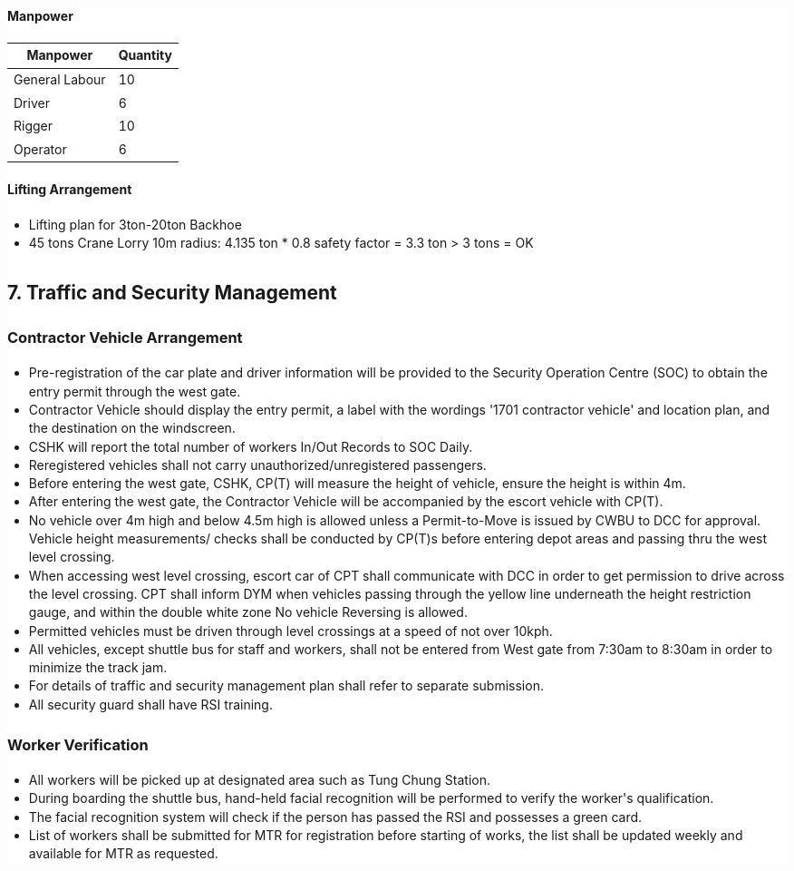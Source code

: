 #### Manpower

| Manpower | Quantity |
|----------|----------|
| General Labour | 10 |
| Driver | 6 |
| Rigger | 10 |
| Operator | 6 |

#### Lifting Arrangement

- Lifting plan for 3ton-20ton Backhoe
- 45 tons Crane Lorry 10m radius: 4.135 ton * 0.8 safety factor = 3.3 ton > 3 tons = OK

## 7. Traffic and Security Management

### Contractor Vehicle Arrangement

- Pre-registration of the car plate and driver information will be provided to the Security Operation Centre (SOC) to obtain the entry permit through the west gate.
- Contractor Vehicle should display the entry permit, a label with the wordings '1701 contractor vehicle' and location plan, and the destination on the windscreen.
- CSHK will report the total number of workers In/Out Records to SOC Daily.
- Reregistered vehicles shall not carry unauthorized/unregistered passengers.
- Before entering the west gate, CSHK, CP(T) will measure the height of vehicle, ensure the height is within 4m.
- After entering the west gate, the Contractor Vehicle will be accompanied by the escort vehicle with CP(T).
- No vehicle over 4m high and below 4.5m high is allowed unless a Permit-to-Move is issued by CWBU to DCC for approval. Vehicle height measurements/ checks shall be conducted by CP(T)s before entering depot areas and passing thru the west level crossing.
- When accessing west level crossing, escort car of CPT shall communicate with DCC in order to get permission to drive across the level crossing. CPT shall inform DYM when vehicles passing through the yellow line underneath the height restriction gauge, and within the double white zone No vehicle Reversing is allowed.
- Permitted vehicles must be driven through level crossings at a speed of not over 10kph.
- All vehicles, except shuttle bus for staff and workers, shall not be entered from West gate from 7:30am to 8:30am in order to minimize the track jam.
- For details of traffic and security management plan shall refer to separate submission.
- All security guard shall have RSI training.

### Worker Verification

- All workers will be picked up at designated area such as Tung Chung Station.
- During boarding the shuttle bus, hand-held facial recognition will be performed to verify the worker's qualification.
- The facial recognition system will check if the person has passed the RSI and possesses a green card.
- List of workers shall be submitted for MTR for registration before starting of works, the list shall be updated weekly and available for MTR as requested.

